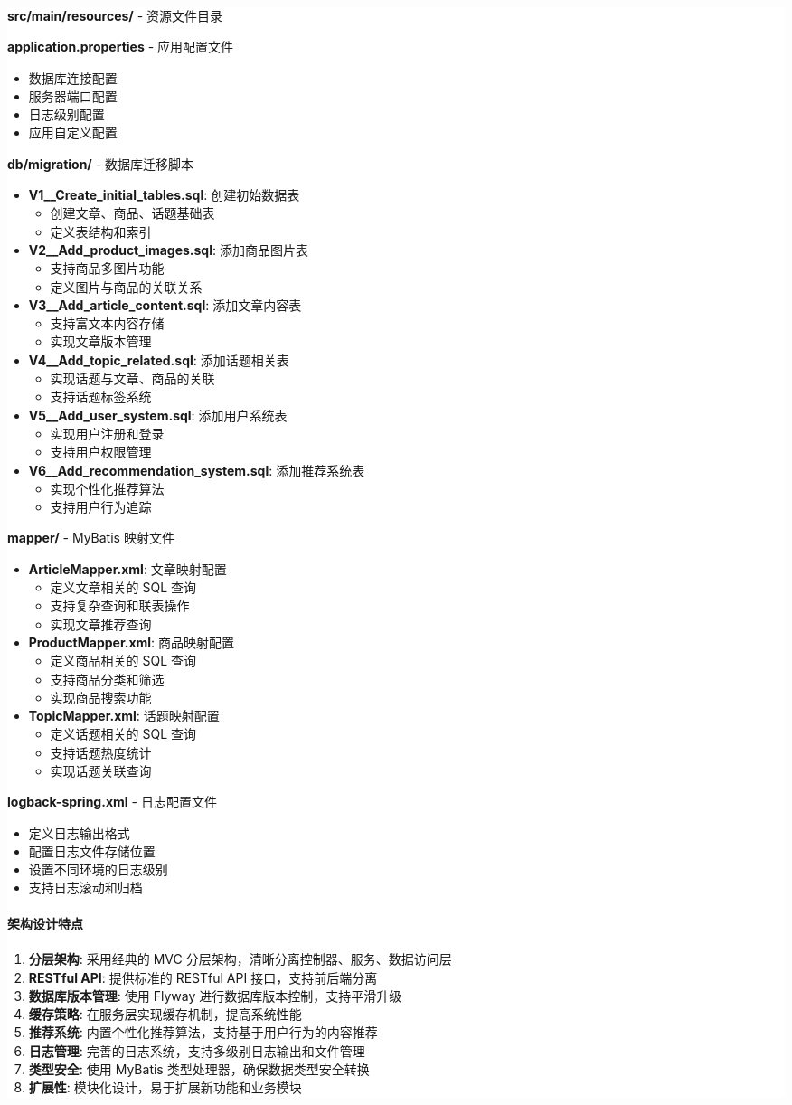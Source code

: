 **src/main/resources/** - 资源文件目录

**application.properties** - 应用配置文件
- 数据库连接配置
- 服务器端口配置
- 日志级别配置
- 应用自定义配置

**db/migration/** - 数据库迁移脚本
- **V1__Create_initial_tables.sql**: 创建初始数据表
  - 创建文章、商品、话题基础表
  - 定义表结构和索引
- **V2__Add_product_images.sql**: 添加商品图片表
  - 支持商品多图片功能
  - 定义图片与商品的关联关系
- **V3__Add_article_content.sql**: 添加文章内容表
  - 支持富文本内容存储
  - 实现文章版本管理
- **V4__Add_topic_related.sql**: 添加话题相关表
  - 实现话题与文章、商品的关联
  - 支持话题标签系统
- **V5__Add_user_system.sql**: 添加用户系统表
  - 实现用户注册和登录
  - 支持用户权限管理
- **V6__Add_recommendation_system.sql**: 添加推荐系统表
  - 实现个性化推荐算法
  - 支持用户行为追踪

**mapper/** - MyBatis 映射文件
- **ArticleMapper.xml**: 文章映射配置
  - 定义文章相关的 SQL 查询
  - 支持复杂查询和联表操作
  - 实现文章推荐查询
- **ProductMapper.xml**: 商品映射配置
  - 定义商品相关的 SQL 查询
  - 支持商品分类和筛选
  - 实现商品搜索功能
- **TopicMapper.xml**: 话题映射配置
  - 定义话题相关的 SQL 查询
  - 支持话题热度统计
  - 实现话题关联查询

**logback-spring.xml** - 日志配置文件
- 定义日志输出格式
- 配置日志文件存储位置
- 设置不同环境的日志级别
- 支持日志滚动和归档

#### 架构设计特点

1. **分层架构**: 采用经典的 MVC 分层架构，清晰分离控制器、服务、数据访问层
2. **RESTful API**: 提供标准的 RESTful API 接口，支持前后端分离
3. **数据库版本管理**: 使用 Flyway 进行数据库版本控制，支持平滑升级
4. **缓存策略**: 在服务层实现缓存机制，提高系统性能
5. **推荐系统**: 内置个性化推荐算法，支持基于用户行为的内容推荐
6. **日志管理**: 完善的日志系统，支持多级别日志输出和文件管理
7. **类型安全**: 使用 MyBatis 类型处理器，确保数据类型安全转换
8. **扩展性**: 模块化设计，易于扩展新功能和业务模块
